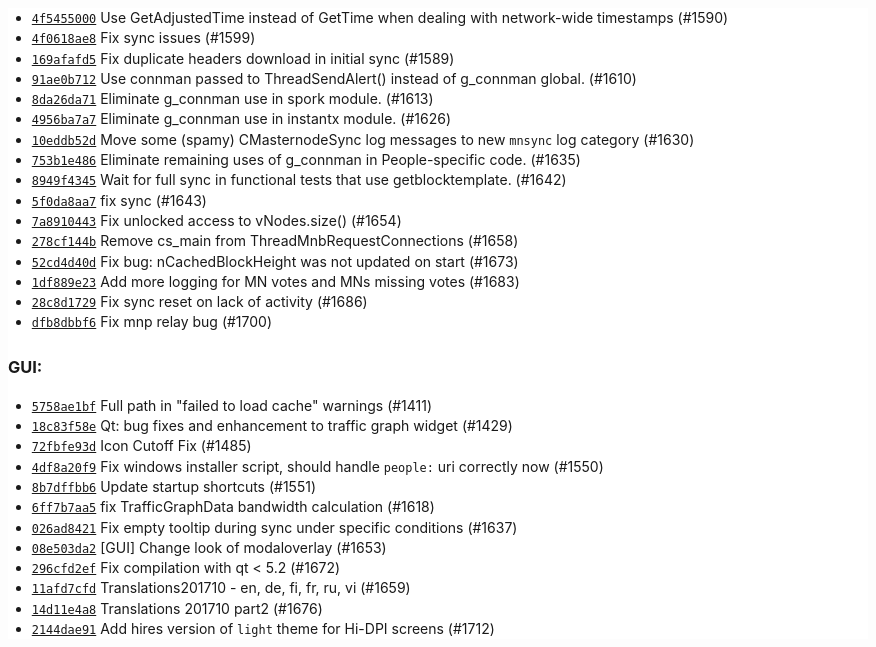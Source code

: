 - [`4f5455000`](https://github.com/peopleproject/people/commit/4f5455000) Use GetAdjustedTime instead of GetTime when dealing with network-wide timestamps (#1590)
- [`4f0618ae8`](https://github.com/peopleproject/people/commit/4f0618ae8) Fix sync issues (#1599)
- [`169afafd5`](https://github.com/peopleproject/people/commit/169afafd5) Fix duplicate headers download in initial sync (#1589)
- [`91ae0b712`](https://github.com/peopleproject/people/commit/91ae0b712) Use connman passed to ThreadSendAlert() instead of g_connman global. (#1610)
- [`8da26da71`](https://github.com/peopleproject/people/commit/8da26da71) Eliminate g_connman use in spork module. (#1613)
- [`4956ba7a7`](https://github.com/peopleproject/people/commit/4956ba7a7) Eliminate g_connman use in instantx module. (#1626)
- [`10eddb52d`](https://github.com/peopleproject/people/commit/10eddb52d) Move some (spamy) CMasternodeSync log messages to new `mnsync` log category (#1630)
- [`753b1e486`](https://github.com/peopleproject/people/commit/753b1e486) Eliminate remaining uses of g_connman in People-specific code. (#1635)
- [`8949f4345`](https://github.com/peopleproject/people/commit/8949f4345) Wait for full sync in functional tests that use getblocktemplate. (#1642)
- [`5f0da8aa7`](https://github.com/peopleproject/people/commit/5f0da8aa7) fix sync (#1643)
- [`7a8910443`](https://github.com/peopleproject/people/commit/7a8910443) Fix unlocked access to vNodes.size() (#1654)
- [`278cf144b`](https://github.com/peopleproject/people/commit/278cf144b) Remove cs_main from ThreadMnbRequestConnections (#1658)
- [`52cd4d40d`](https://github.com/peopleproject/people/commit/52cd4d40d) Fix bug: nCachedBlockHeight was not updated on start (#1673)
- [`1df889e23`](https://github.com/peopleproject/people/commit/1df889e23) Add more logging for MN votes and MNs missing votes (#1683)
- [`28c8d1729`](https://github.com/peopleproject/people/commit/28c8d1729) Fix sync reset on lack of activity (#1686)
- [`dfb8dbbf6`](https://github.com/peopleproject/people/commit/dfb8dbbf6) Fix mnp relay bug (#1700)

### GUI:
- [`5758ae1bf`](https://github.com/peopleproject/people/commit/5758ae1bf) Full path in "failed to load cache" warnings (#1411)
- [`18c83f58e`](https://github.com/peopleproject/people/commit/18c83f58e) Qt: bug fixes and enhancement to traffic graph widget  (#1429)
- [`72fbfe93d`](https://github.com/peopleproject/people/commit/72fbfe93d) Icon Cutoff Fix (#1485)
- [`4df8a20f9`](https://github.com/peopleproject/people/commit/4df8a20f9) Fix windows installer script, should handle `people:` uri correctly now (#1550)
- [`8b7dffbb6`](https://github.com/peopleproject/people/commit/8b7dffbb6) Update startup shortcuts (#1551)
- [`6ff7b7aa5`](https://github.com/peopleproject/people/commit/6ff7b7aa5) fix TrafficGraphData bandwidth calculation (#1618)
- [`026ad8421`](https://github.com/peopleproject/people/commit/026ad8421) Fix empty tooltip during sync under specific conditions (#1637)
- [`08e503da2`](https://github.com/peopleproject/people/commit/08e503da2) [GUI] Change look of modaloverlay (#1653)
- [`296cfd2ef`](https://github.com/peopleproject/people/commit/296cfd2ef) Fix compilation with qt < 5.2 (#1672)
- [`11afd7cfd`](https://github.com/peopleproject/people/commit/11afd7cfd) Translations201710 - en, de, fi, fr, ru, vi (#1659)
- [`14d11e4a8`](https://github.com/peopleproject/people/commit/14d11e4a8) Translations 201710 part2 (#1676)
- [`2144dae91`](https://github.com/peopleproject/people/commit/2144dae91) Add hires version of `light` theme for Hi-DPI screens (#1712)
